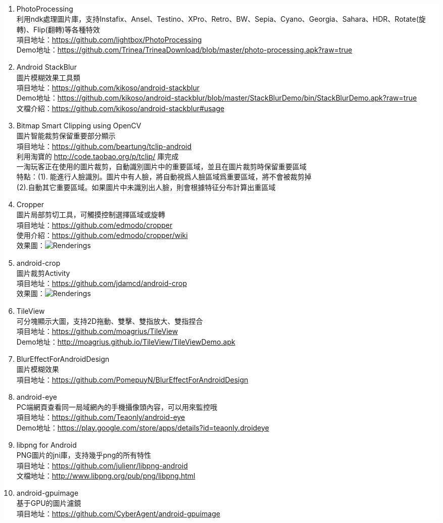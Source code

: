 1. PhotoProcessing  
利用ndk處理圖片庫，支持Instafix、Ansel、Testino、XPro、Retro、BW、Sepia、Cyano、Georgia、Sahara、HDR、Rotate(旋轉)、Flip(翻轉)等各種特效  
項目地址：https://github.com/lightbox/PhotoProcessing  
Demo地址：https://github.com/Trinea/TrineaDownload/blob/master/photo-processing.apk?raw=true  
   
1. Android StackBlur  
圖片模糊效果工具類  
項目地址：https://github.com/kikoso/android-stackblur  
Demo地址：https://github.com/kikoso/android-stackblur/blob/master/StackBlurDemo/bin/StackBlurDemo.apk?raw=true  
文檔介紹：https://github.com/kikoso/android-stackblur#usage  

1. Bitmap Smart Clipping using OpenCV  
圖片智能裁剪保留重要部分顯示   
項目地址：https://github.com/beartung/tclip-android  
利用淘寶的 http://code.taobao.org/p/tclip/ 庫完成  
一淘玩客正在使用的圖片裁剪，自動識別圖片中的重要區域，並且在圖片裁剪時保留重要區域  
特點：(1). 能進行人臉識別。圖片中有人臉，將自動視爲人臉區域爲重要區域，將不會被裁剪掉  
(2).自動其它重要區域。如果圖片中未識別出人臉，則會根據特征分布計算出重區域  
   
1. Cropper  
圖片局部剪切工具，可觸摸控制選擇區域或旋轉  
項目地址：https://github.com/edmodo/cropper  
使用介紹：https://github.com/edmodo/cropper/wiki  
效果圖：![Renderings](https://github-camo.global.ssl.fastly.net/e4fde77bf41d4a60b234b4e268e5cfa8c17d9b6f/687474703a2f2f692e696d6775722e636f6d2f334668735467666c2e6a7067)  

1. android-crop  
圖片裁剪Activity  
項目地址：https://github.com/jdamcd/android-crop  
效果圖：![Renderings](https://github.com/jdamcd/android-crop/raw/master/screenshot.png)  

1. TileView  
可分塊顯示大圖，支持2D拖動、雙擊、雙指放大、雙指捏合  
項目地址：https://github.com/moagrius/TileView  
Demo地址：http://moagrius.github.io/TileView/TileViewDemo.apk  

1. BlurEffectForAndroidDesign  
圖片模糊效果  
項目地址：https://github.com/PomepuyN/BlurEffectForAndroidDesign  

1. android-eye  
PC端網頁查看同一局域網內的手機攝像頭內容，可以用來監控哦  
項目地址：https://github.com/Teaonly/android-eye  
Demo地址：https://play.google.com/store/apps/details?id=teaonly.droideye  

1. libpng for Android  
PNG圖片的jni庫，支持幾乎png的所有特性  
項目地址：https://github.com/julienr/libpng-android  
文檔地址：http://www.libpng.org/pub/png/libpng.html  

1. android-gpuimage    
基于GPU的圖片濾鏡    
項目地址：https://github.com/CyberAgent/android-gpuimage     
